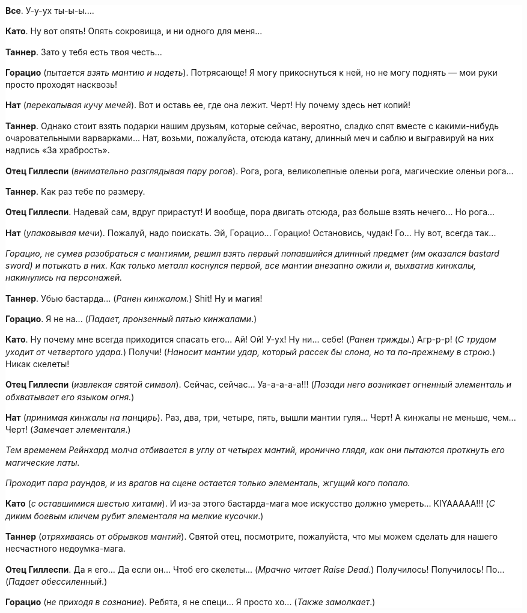 **Все**. У-у-ух ты-ы-ы....

**Като**. Ну вот опять! Опять сокровища, и ни одного для меня...

**Таннер**. Зато у тебя есть твоя честь...

**Горацио** (_пытается взять мантию и надеть_). Потрясающе! Я могу прикоснуться к ней, но не могу поднять — мои руки просто проходят насквозь!

**Hат** (_перекапывая кучу мечей_). Вот и оставь ее, где она лежит. Черт! Ну почему здесь нет копий!

**Таннер**. Однако стоит взять подарки нашим друзьям, которые сейчас, вероятно, сладко спят вместе с какими-нибудь очаровательными варварками... Hат, возьми, пожалуйста, отсюда катану, длинный меч и саблю и выгравируй на них надпись «За храбрость».

**Отец Гиллеспи** (_внимательно разглядывая пару рогов_). Рога, рога, великолепные оленьи рога, магические оленьи рога...

**Таннер**. Как раз тебе по размеру.

**Отец Гиллеспи**. Надевай сам, вдруг прирастут! И вообще, пора двигать отсюда, раз больше взять нечего... Но рога...

**Hат** (_упаковывая мечи_). Пожалуй, надо поискать. Эй, Горацио... Горацио! Остановись, чудак! Го... Ну вот, всегда так...

_Горацио, не сумев разобраться с мантиями, решил взять первый попавшийся длинный предмет (им оказался bastard sword) и потыкать в них. Как только металл коснулся первой, все мантии внезапно ожили и, выхватив кинжалы, накинулись на персонажей._

**Таннер**. Убью бастарда... (_Ранен кинжалом._) Shit! Ну и магия!

**Горацио**. Я не на... (_Падает, пронзенный пятью кинжалами_.)

**Като**. Ну почему мне всегда приходится спасать его... Ай! Ой! У-ух! Ну ни... себе! (_Ранен трижды_.) Агр-р-р! (_С трудом уходит от четвертого удара._) Получи! (_Наносит мантии удар, который рассек бы слона, но та по-прежнему в строю._) Никак скелеты!

**Отец Гиллеспи** (_извлекая святой символ_). Сейчас, сейчас... Уа-а-а-а-а!!! (_Позади него возникает огненный элементаль и обхватывает его языком огня._)

**Hат** (_принимая кинжалы на панцирь_). Раз, два, три, четыре, пять, вышли мантии гуля... Черт! А кинжалы не меньше, чем... Черт! (_Замечает элементаля_.)

_Тем временем Рейнхард молча отбивается в углу от четырех мантий, иронично глядя, как они пытаются проткнуть его магические латы._

_Проходит пара раундов, и из врагов на сцене остается только элементаль, жгущий кого попало._

**Като** (_с оставшимися шестью хитами_). И из-за этого бастарда-мага мое искусство должно умереть... KIYAAAAA!!! (_С диким боевым кличем рубит элементаля на мелкие кусочки_.)

**Таннер** (_отряхиваясь от обрывков мантий_). Святой отец, посмотрите, пожалуйста, что мы можем сделать для нашего несчастного недоумка-мага.

**Отец Гиллеспи**. Да я его... Да если он... Чтоб его скелеты... (_Мрачно читает Raise Dead_.) Получилось! Получилось! По... (_Падает обессиленный_.)

**Горацио** (_не приходя в сознание_). Ребята, я не специ... Я просто хо... (_Также замолкает_.)
